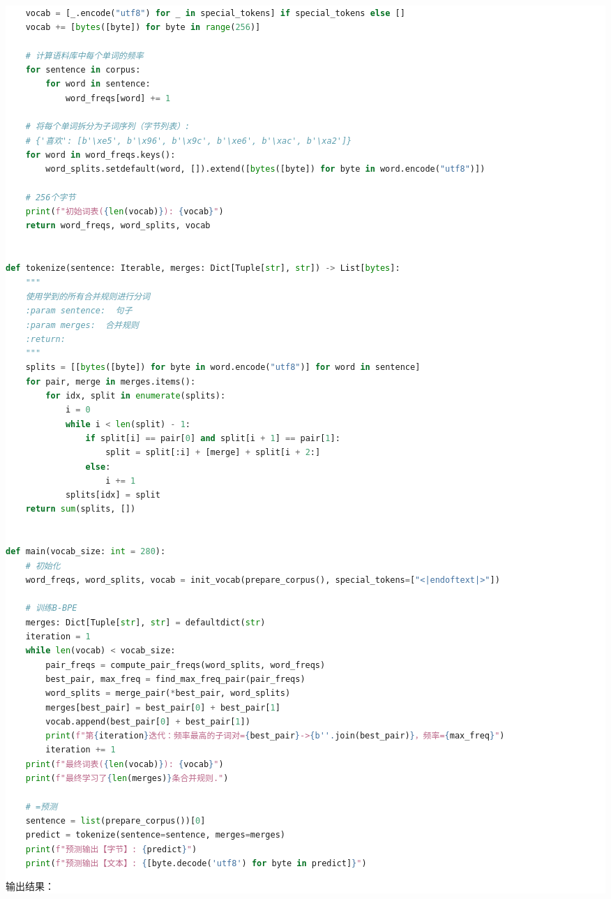 ```python
    vocab = [_.encode("utf8") for _ in special_tokens] if special_tokens else []
    vocab += [bytes([byte]) for byte in range(256)]

    # 计算语料库中每个单词的频率
    for sentence in corpus:
        for word in sentence:
            word_freqs[word] += 1

    # 将每个单词拆分为子词序列（字节列表）:
    # {'喜欢': [b'\xe5', b'\x96', b'\x9c', b'\xe6', b'\xac', b'\xa2']}
    for word in word_freqs.keys():
        word_splits.setdefault(word, []).extend([bytes([byte]) for byte in word.encode("utf8")])

    # 256个字节
    print(f"初始词表({len(vocab)}): {vocab}")
    return word_freqs, word_splits, vocab


def tokenize(sentence: Iterable, merges: Dict[Tuple[str], str]) -> List[bytes]:
    """
    使用学到的所有合并规则进行分词
    :param sentence:  句子
    :param merges:  合并规则
    :return:
    """
    splits = [[bytes([byte]) for byte in word.encode("utf8")] for word in sentence]
    for pair, merge in merges.items():
        for idx, split in enumerate(splits):
            i = 0
            while i < len(split) - 1:
                if split[i] == pair[0] and split[i + 1] == pair[1]:
                    split = split[:i] + [merge] + split[i + 2:]
                else:
                    i += 1
            splits[idx] = split
    return sum(splits, [])


def main(vocab_size: int = 280):
    # 初始化
    word_freqs, word_splits, vocab = init_vocab(prepare_corpus(), special_tokens=["<|endoftext|>"])

    # 训练B-BPE
    merges: Dict[Tuple[str], str] = defaultdict(str)
    iteration = 1
    while len(vocab) < vocab_size:
        pair_freqs = compute_pair_freqs(word_splits, word_freqs)
        best_pair, max_freq = find_max_freq_pair(pair_freqs)
        word_splits = merge_pair(*best_pair, word_splits)
        merges[best_pair] = best_pair[0] + best_pair[1]
        vocab.append(best_pair[0] + best_pair[1])
        print(f"第{iteration}迭代：频率最高的子词对={best_pair}->{b''.join(best_pair)}，频率={max_freq}")
        iteration += 1
    print(f"最终词表({len(vocab)}): {vocab}")
    print(f"最终学习了{len(merges)}条合并规则.")

    # =预测
    sentence = list(prepare_corpus())[0]
    predict = tokenize(sentence=sentence, merges=merges)
    print(f"预测输出【字节】: {predict}")
    print(f"预测输出【文本】: {[byte.decode('utf8') for byte in predict]}")
```
输出结果：